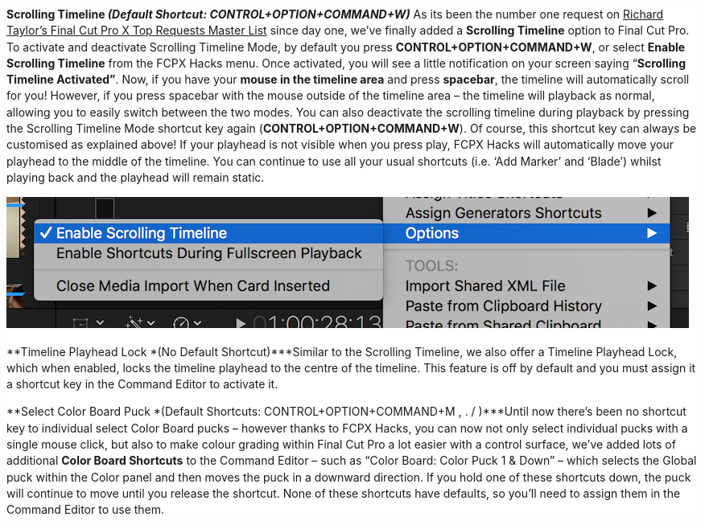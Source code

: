 **Scrolling Timeline *(Default Shortcut: CONTROL+OPTION+COMMAND+W)***
As its been the number one request on [Richard Taylor’s Final Cut Pro X Top Requests Master List](http://fcpx.tv/top/) since day one, we’ve finally added a **Scrolling Timeline** option to Final Cut Pro. To activate and deactivate Scrolling Timeline Mode, by default you press **CONTROL+OPTION+COMMAND+W**, or select **Enable Scrolling Timeline** from the FCPX Hacks menu. Once activated, you will see a little notification on your screen saying “**Scrolling Timeline Activated”**. Now, if you have your **mouse in the timeline area** and press **spacebar**, the timeline will automatically scroll for you! However, if you press spacebar with the mouse outside of the timeline area – the timeline will playback as normal, allowing you to easily switch between the two modes. You can also deactivate the scrolling timeline during playback by pressing the Scrolling Timeline Mode shortcut key again (**CONTROL+OPTION+COMMAND+W**). Of course, this shortcut key can always be customised as explained above! If your playhead is not visible when you press play, FCPX Hacks will automatically move your playhead to the middle of the timeline. You can continue to use all your usual shortcuts (i.e. ‘Add Marker’ and ‘Blade’) whilst playing back and the playhead will remain static.

![](/static/blog/09-scrollingtimeline-1.jpg)

**Timeline Playhead Lock *(No Default Shortcut)***Similar to the Scrolling Timeline, we also offer a Timeline Playhead Lock, which when enabled, locks the timeline playhead to the centre of the timeline. This feature is off by default and you must assign it a shortcut key in the Command Editor to activate it.

**Select Color Board Puck *(Default Shortcuts: CONTROL+OPTION+COMMAND+M , . / )***Until now there’s been no shortcut key to individual select Color Board pucks – however thanks to FCPX Hacks, you can now not only select individual pucks with a single mouse click, but also to make colour grading within Final Cut Pro a lot easier with a control surface, we’ve added lots of additional **Color Board Shortcuts** to the Command Editor – such as “Color Board: Color Puck 1 & Down” – which selects the Global puck within the Color panel and then moves the puck in a downward direction. If you hold one of these shortcuts down, the puck will continue to move until you release the shortcut. None of these shortcuts have defaults, so you’ll need to assign them in the Command Editor to use them.